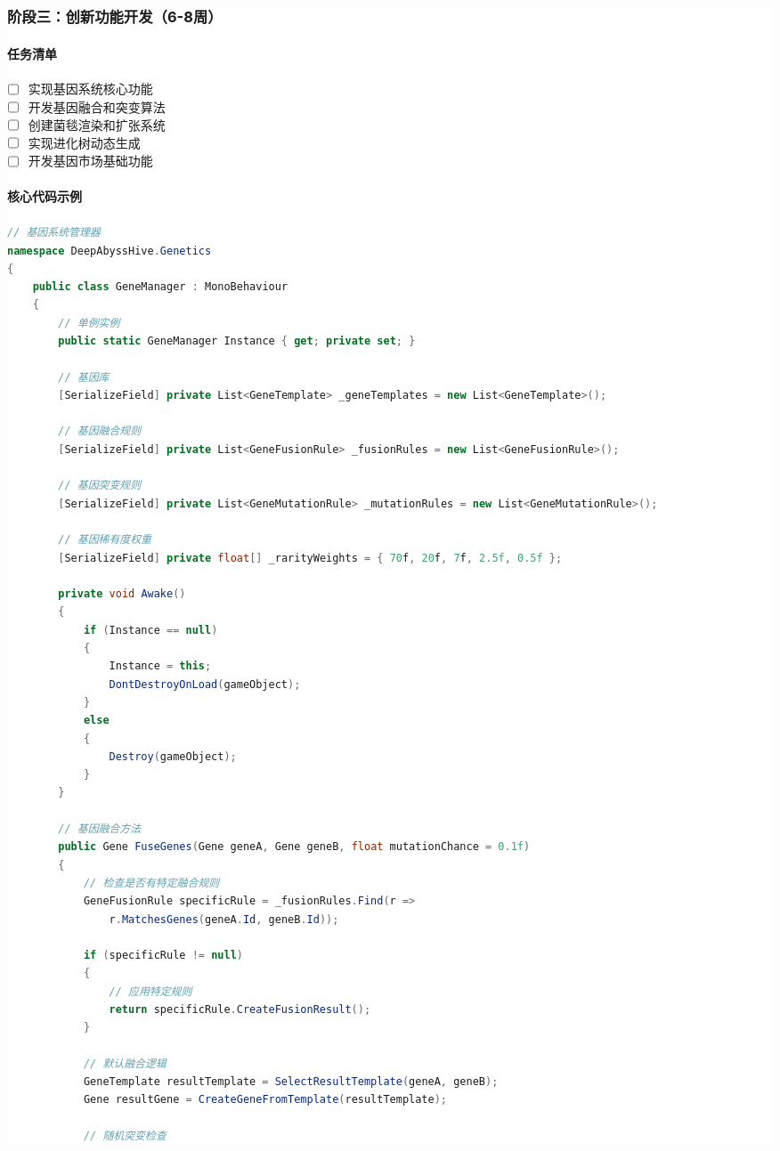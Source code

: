 ### 阶段三：创新功能开发（6-8周）

#### 任务清单
- [ ] 实现基因系统核心功能
- [ ] 开发基因融合和突变算法
- [ ] 创建菌毯渲染和扩张系统
- [ ] 实现进化树动态生成
- [ ] 开发基因市场基础功能

#### 核心代码示例

```csharp
// 基因系统管理器
namespace DeepAbyssHive.Genetics
{
    public class GeneManager : MonoBehaviour
    {
        // 单例实例
        public static GeneManager Instance { get; private set; }
        
        // 基因库
        [SerializeField] private List<GeneTemplate> _geneTemplates = new List<GeneTemplate>();
        
        // 基因融合规则
        [SerializeField] private List<GeneFusionRule> _fusionRules = new List<GeneFusionRule>();
        
        // 基因突变规则
        [SerializeField] private List<GeneMutationRule> _mutationRules = new List<GeneMutationRule>();
        
        // 基因稀有度权重
        [SerializeField] private float[] _rarityWeights = { 70f, 20f, 7f, 2.5f, 0.5f };
        
        private void Awake()
        {
            if (Instance == null)
            {
                Instance = this;
                DontDestroyOnLoad(gameObject);
            }
            else
            {
                Destroy(gameObject);
            }
        }
        
        // 基因融合方法
        public Gene FuseGenes(Gene geneA, Gene geneB, float mutationChance = 0.1f)
        {
            // 检查是否有特定融合规则
            GeneFusionRule specificRule = _fusionRules.Find(r => 
                r.MatchesGenes(geneA.Id, geneB.Id));
                
            if (specificRule != null)
            {
                // 应用特定规则
                return specificRule.CreateFusionResult();
            }
            
            // 默认融合逻辑
            GeneTemplate resultTemplate = SelectResultTemplate(geneA, geneB);
            Gene resultGene = CreateGeneFromTemplate(resultTemplate);
            
            // 随机突变检查
```